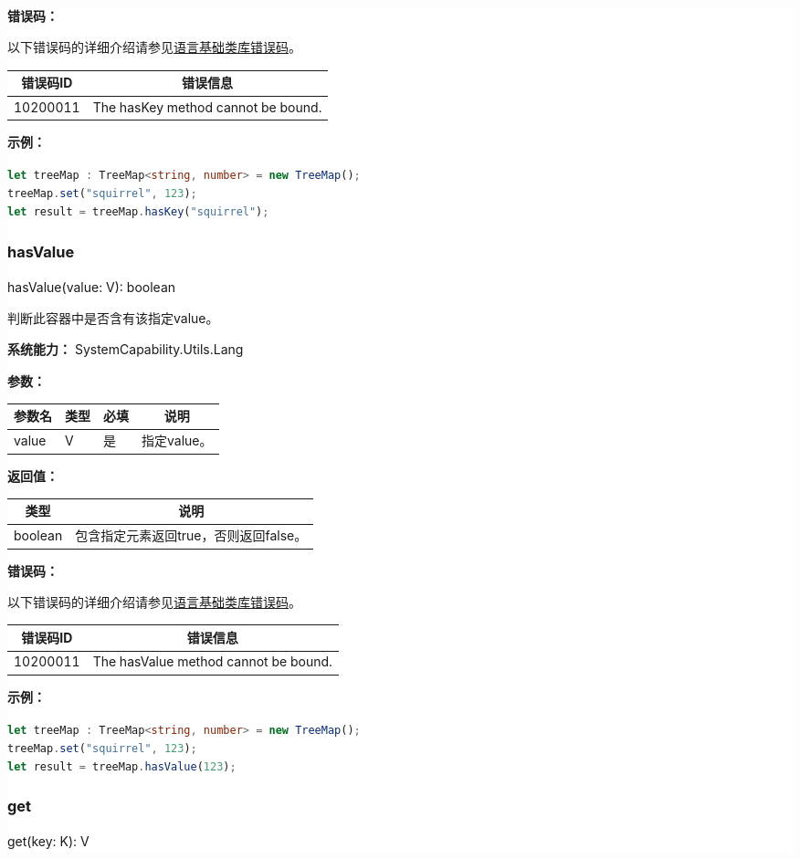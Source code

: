 **错误码：**

以下错误码的详细介绍请参见[语言基础类库错误码](../errorcodes/errorcode-utils.md)。

| 错误码ID | 错误信息 |
| -------- | -------- |
| 10200011 | The hasKey method cannot be bound. |

**示例：**

```ts
let treeMap : TreeMap<string, number> = new TreeMap();
treeMap.set("squirrel", 123);
let result = treeMap.hasKey("squirrel");
```


### hasValue

hasValue(value: V): boolean

判断此容器中是否含有该指定value。

**系统能力：** SystemCapability.Utils.Lang

**参数：**

| 参数名 | 类型 | 必填 | 说明 |
| -------- | -------- | -------- | -------- |
| value | V | 是 | 指定value。 |

**返回值：**

| 类型 | 说明 |
| -------- | -------- |
| boolean | 包含指定元素返回true，否则返回false。 |

**错误码：**

以下错误码的详细介绍请参见[语言基础类库错误码](../errorcodes/errorcode-utils.md)。

| 错误码ID | 错误信息 |
| -------- | -------- |
| 10200011 | The hasValue method cannot be bound. |

**示例：**

```ts
let treeMap : TreeMap<string, number> = new TreeMap();
treeMap.set("squirrel", 123);
let result = treeMap.hasValue(123);
```


### get

get(key: K): V
